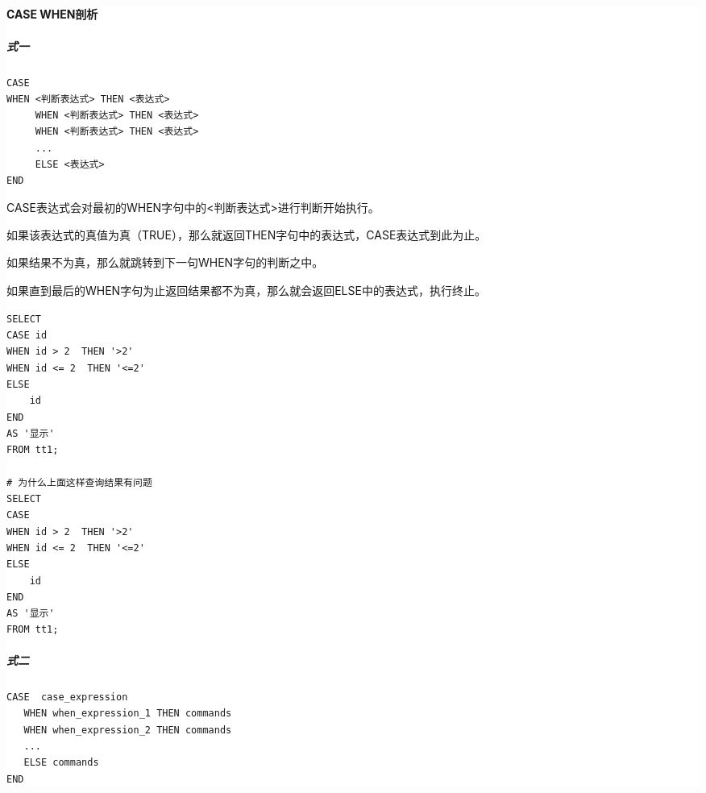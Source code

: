 #### CASE WHEN剖析

##### 式一

```mysql
CASE 
WHEN <判断表达式> THEN <表达式>
     WHEN <判断表达式> THEN <表达式> 
     WHEN <判断表达式> THEN <表达式>
     ...
     ELSE <表达式>
END
```

CASE表达式会对最初的WHEN字句中的<判断表达式>进行判断开始执行。

如果该表达式的真值为真（TRUE），那么就返回THEN字句中的表达式，CASE表达式到此为止。

如果结果不为真，那么就跳转到下一句WHEN字句的判断之中。

如果直到最后的WHEN字句为止返回结果都不为真，那么就会返回ELSE中的表达式，执行终止。

```mysql
SELECT 
CASE id
WHEN id > 2  THEN '>2'
WHEN id <= 2  THEN '<=2'
ELSE
	id
END 
AS '显示'
FROM tt1;

# 为什么上面这样查询结果有问题
SELECT 
CASE 
WHEN id > 2  THEN '>2'
WHEN id <= 2  THEN '<=2'
ELSE
	id
END 
AS '显示'
FROM tt1;
```

##### 式二

```mysql
CASE  case_expression
   WHEN when_expression_1 THEN commands
   WHEN when_expression_2 THEN commands
   ...
   ELSE commands
END 
```
